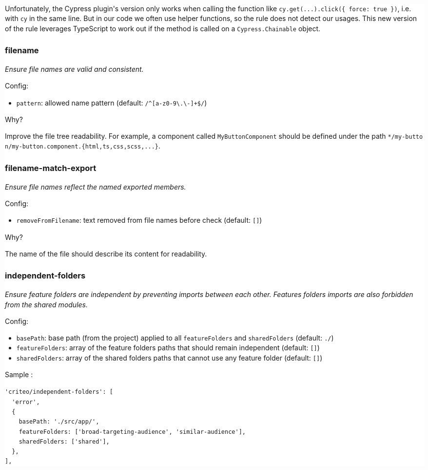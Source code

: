 Unfortunately, the Cypress plugin's version only works when calling the function like `cy.get(...).click({ force: true })`,
i.e. with `cy` in the same line. But in our code we often use helper functions, so the rule does not detect our usages.
This new version of the rule leverages TypeScript to work out if the method is called on a `Cypress.Chainable` object.

### filename

_Ensure file names are valid and consistent._

Config:

- `pattern`: allowed name pattern (default: `/^[a-z0-9\.\-]+$/`)

Why?

Improve the file tree readability. For example, a component called `MyButtonComponent` should be defined under the path `*/my-button/my-button.component.{html,ts,css,scss,...}`.

### filename-match-export

_Ensure file names reflect the named exported members._

Config:

- `removeFromFilename`: text removed from file names before check (default: `[]`)

Why?

The name of the file should describe its content for readability.

### independent-folders

_Ensure feature folders are independent by preventing imports between each other. Features folders imports are also forbidden from the shared modules._

Config:

- `basePath`: base path (from the project) applied to all `featureFolders` and `sharedFolders` (default: `./`)
- `featureFolders`: array of the feature folders paths that should remain independent (default: `[]`)
- `sharedFolders`: array of the shared folders paths that cannot use any feature folder (default: `[]`)

Sample :

```
'criteo/independent-folders': [
  'error',
  {
    basePath: './src/app/',
    featureFolders: ['broad-targeting-audience', 'similar-audience'],
    sharedFolders: ['shared'],
  },
],
```
